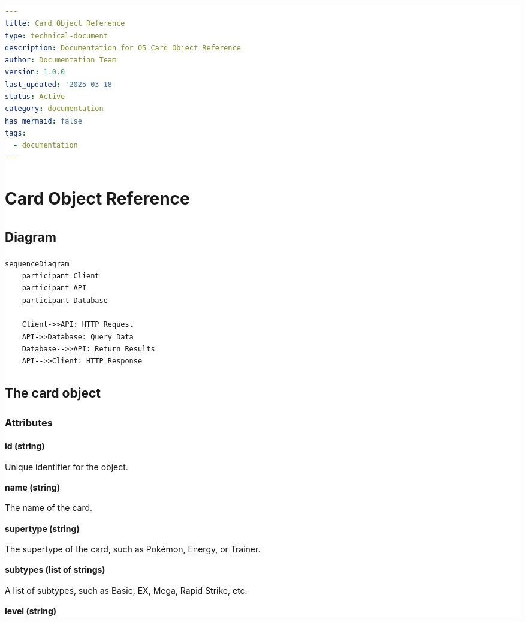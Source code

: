 ```yaml
---
title: Card Object Reference
type: technical-document
description: Documentation for 05 Card Object Reference
author: Documentation Team
version: 1.0.0
last_updated: '2025-03-18'
status: Active
category: documentation
has_mermaid: false
tags:
  - documentation
---
```


# Card Object Reference

## Diagram

```mermaid
sequenceDiagram
    participant Client
    participant API
    participant Database
    
    Client->>API: HTTP Request
    API->>Database: Query Data
    Database-->>API: Return Results
    API-->>Client: HTTP Response
```

## The card object

### Attributes

**id (string)**

Unique identifier for the object.

**name (string)**

The name of the card.

**supertype (string)**

The supertype of the card, such as Pokémon, Energy, or Trainer.

**subtypes (list of strings)**

A list of subtypes, such as Basic, EX, Mega, Rapid Strike, etc.

**level (string)**
